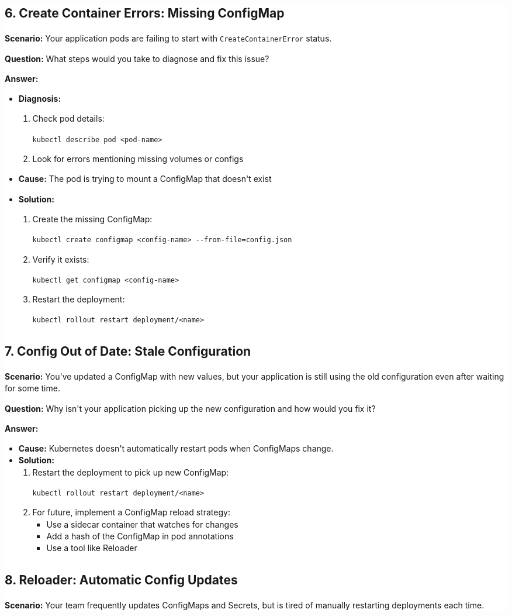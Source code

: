 ## 6. Create Container Errors: Missing ConfigMap

**Scenario:** Your application pods are failing to start with `CreateContainerError` status.

**Question:** What steps would you take to diagnose and fix this issue?

**Answer:**
- **Diagnosis:**
  1. Check pod details:
     ```
     kubectl describe pod <pod-name>
     ```
  2. Look for errors mentioning missing volumes or configs
  
- **Cause:** The pod is trying to mount a ConfigMap that doesn't exist
- **Solution:**
  1. Create the missing ConfigMap:
     ```
     kubectl create configmap <config-name> --from-file=config.json
     ```
  2. Verify it exists:
     ```
     kubectl get configmap <config-name>
     ```
  3. Restart the deployment:
     ```
     kubectl rollout restart deployment/<name>
     ```

## 7. Config Out of Date: Stale Configuration

**Scenario:** You've updated a ConfigMap with new values, but your application is still using the old configuration even after waiting for some time.

**Question:** Why isn't your application picking up the new configuration and how would you fix it?

**Answer:**
- **Cause:** Kubernetes doesn't automatically restart pods when ConfigMaps change.
- **Solution:**
  1. Restart the deployment to pick up new ConfigMap:
     ```
     kubectl rollout restart deployment/<name>
     ```
  2. For future, implement a ConfigMap reload strategy:
     - Use a sidecar container that watches for changes
     - Add a hash of the ConfigMap in pod annotations
     - Use a tool like Reloader

## 8. Reloader: Automatic Config Updates

**Scenario:** Your team frequently updates ConfigMaps and Secrets, but is tired of manually restarting deployments each time.
